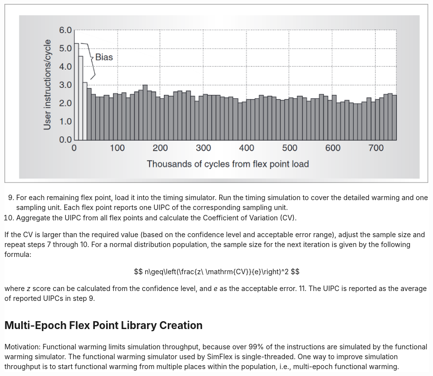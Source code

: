 ![](fig/warming_analysis.png)

9. For each remaining flex point, load it into the timing simulator. Run the timing simulation to cover the detailed warming and one sampling unit. Each flex point reports one UIPC of the corresponding sampling unit. 
10. Aggregate the UIPC from all flex points and calculate the Coefficient of Variation (CV).

If the CV is larger than the required value (based on the confidence level and acceptable error range), adjust the sample size and repeat steps 7 through 10. For a normal distribution population, the sample size for the next iteration is given by the following formula:

$$
n\geq\left(\frac{z\ \mathrm{CV}}{e}\right)^2
$$

where $z$ score can be calculated from the confidence level, and $e$ as the acceptable error.
11. The UIPC is reported as the average of reported UIPCs in step 9. 


## Multi-Epoch Flex Point Library Creation

Motivation: Functional warming limits simulation throughput, because over 99% of the instructions are simulated by the functional warming simulator. The functional warming simulator used by SimFlex is single-threaded. One way to improve simulation throughput is to start functional warming from multiple places within the population, i.e., multi-epoch functional warming.

